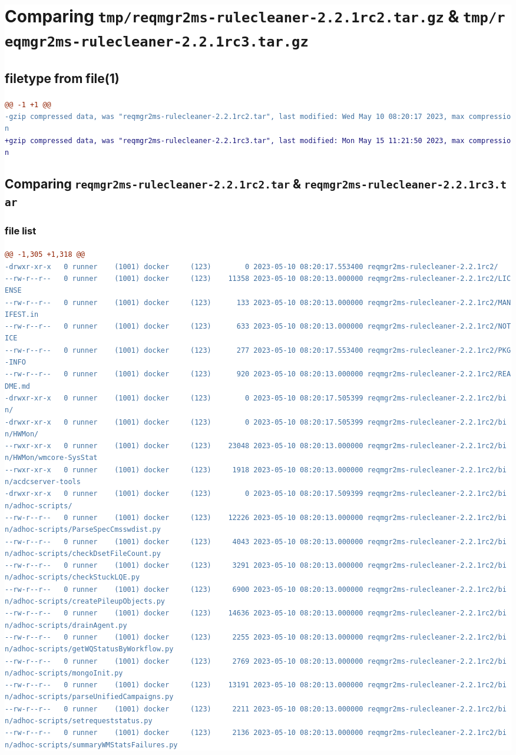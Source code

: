 # Comparing `tmp/reqmgr2ms-rulecleaner-2.2.1rc2.tar.gz` & `tmp/reqmgr2ms-rulecleaner-2.2.1rc3.tar.gz`

## filetype from file(1)

```diff
@@ -1 +1 @@
-gzip compressed data, was "reqmgr2ms-rulecleaner-2.2.1rc2.tar", last modified: Wed May 10 08:20:17 2023, max compression
+gzip compressed data, was "reqmgr2ms-rulecleaner-2.2.1rc3.tar", last modified: Mon May 15 11:21:50 2023, max compression
```

## Comparing `reqmgr2ms-rulecleaner-2.2.1rc2.tar` & `reqmgr2ms-rulecleaner-2.2.1rc3.tar`

### file list

```diff
@@ -1,305 +1,318 @@
-drwxr-xr-x   0 runner    (1001) docker     (123)        0 2023-05-10 08:20:17.553400 reqmgr2ms-rulecleaner-2.2.1rc2/
--rw-r--r--   0 runner    (1001) docker     (123)    11358 2023-05-10 08:20:13.000000 reqmgr2ms-rulecleaner-2.2.1rc2/LICENSE
--rw-r--r--   0 runner    (1001) docker     (123)      133 2023-05-10 08:20:13.000000 reqmgr2ms-rulecleaner-2.2.1rc2/MANIFEST.in
--rw-r--r--   0 runner    (1001) docker     (123)      633 2023-05-10 08:20:13.000000 reqmgr2ms-rulecleaner-2.2.1rc2/NOTICE
--rw-r--r--   0 runner    (1001) docker     (123)      277 2023-05-10 08:20:17.553400 reqmgr2ms-rulecleaner-2.2.1rc2/PKG-INFO
--rw-r--r--   0 runner    (1001) docker     (123)      920 2023-05-10 08:20:13.000000 reqmgr2ms-rulecleaner-2.2.1rc2/README.md
-drwxr-xr-x   0 runner    (1001) docker     (123)        0 2023-05-10 08:20:17.505399 reqmgr2ms-rulecleaner-2.2.1rc2/bin/
-drwxr-xr-x   0 runner    (1001) docker     (123)        0 2023-05-10 08:20:17.505399 reqmgr2ms-rulecleaner-2.2.1rc2/bin/HWMon/
--rwxr-xr-x   0 runner    (1001) docker     (123)    23048 2023-05-10 08:20:13.000000 reqmgr2ms-rulecleaner-2.2.1rc2/bin/HWMon/wmcore-SysStat
--rwxr-xr-x   0 runner    (1001) docker     (123)     1918 2023-05-10 08:20:13.000000 reqmgr2ms-rulecleaner-2.2.1rc2/bin/acdcserver-tools
-drwxr-xr-x   0 runner    (1001) docker     (123)        0 2023-05-10 08:20:17.509399 reqmgr2ms-rulecleaner-2.2.1rc2/bin/adhoc-scripts/
--rw-r--r--   0 runner    (1001) docker     (123)    12226 2023-05-10 08:20:13.000000 reqmgr2ms-rulecleaner-2.2.1rc2/bin/adhoc-scripts/ParseSpecCmsswdist.py
--rw-r--r--   0 runner    (1001) docker     (123)     4043 2023-05-10 08:20:13.000000 reqmgr2ms-rulecleaner-2.2.1rc2/bin/adhoc-scripts/checkDsetFileCount.py
--rw-r--r--   0 runner    (1001) docker     (123)     3291 2023-05-10 08:20:13.000000 reqmgr2ms-rulecleaner-2.2.1rc2/bin/adhoc-scripts/checkStuckLQE.py
--rw-r--r--   0 runner    (1001) docker     (123)     6900 2023-05-10 08:20:13.000000 reqmgr2ms-rulecleaner-2.2.1rc2/bin/adhoc-scripts/createPileupObjects.py
--rw-r--r--   0 runner    (1001) docker     (123)    14636 2023-05-10 08:20:13.000000 reqmgr2ms-rulecleaner-2.2.1rc2/bin/adhoc-scripts/drainAgent.py
--rw-r--r--   0 runner    (1001) docker     (123)     2255 2023-05-10 08:20:13.000000 reqmgr2ms-rulecleaner-2.2.1rc2/bin/adhoc-scripts/getWQStatusByWorkflow.py
--rw-r--r--   0 runner    (1001) docker     (123)     2769 2023-05-10 08:20:13.000000 reqmgr2ms-rulecleaner-2.2.1rc2/bin/adhoc-scripts/mongoInit.py
--rw-r--r--   0 runner    (1001) docker     (123)    13191 2023-05-10 08:20:13.000000 reqmgr2ms-rulecleaner-2.2.1rc2/bin/adhoc-scripts/parseUnifiedCampaigns.py
--rw-r--r--   0 runner    (1001) docker     (123)     2211 2023-05-10 08:20:13.000000 reqmgr2ms-rulecleaner-2.2.1rc2/bin/adhoc-scripts/setrequeststatus.py
--rw-r--r--   0 runner    (1001) docker     (123)     2136 2023-05-10 08:20:13.000000 reqmgr2ms-rulecleaner-2.2.1rc2/bin/adhoc-scripts/summaryWMStatsFailures.py
```